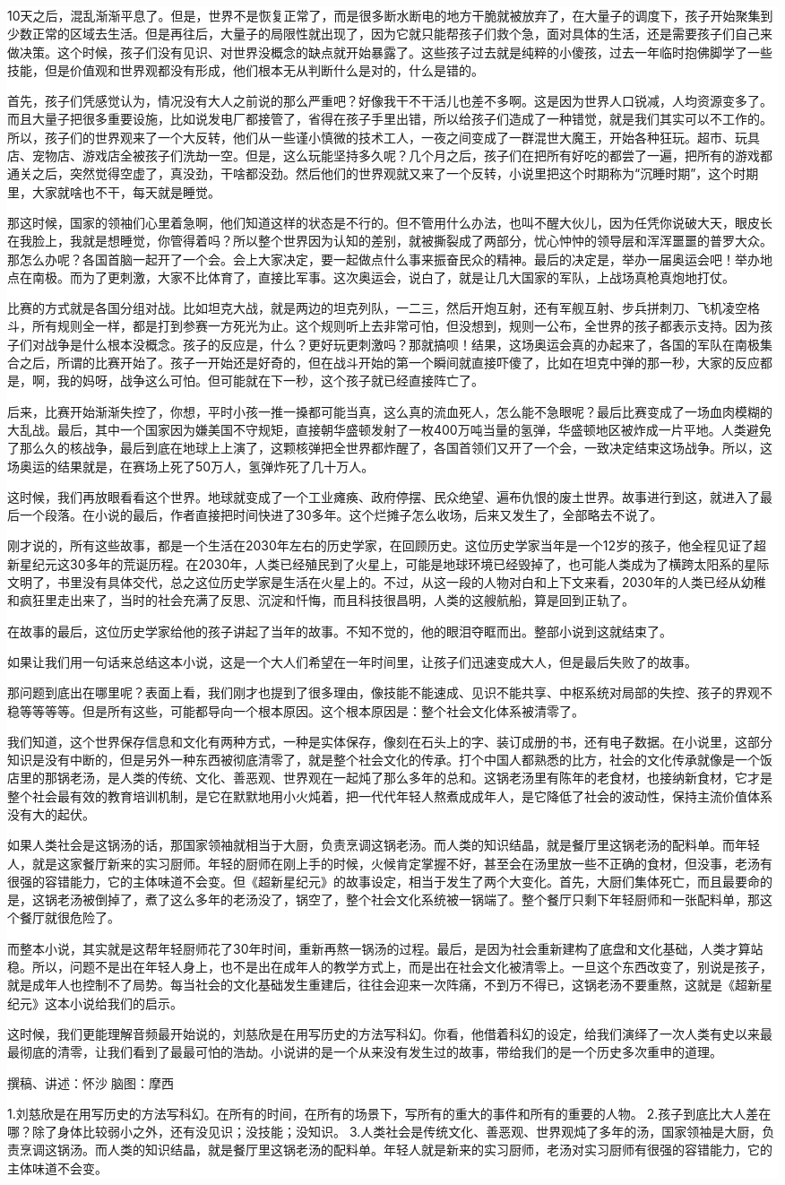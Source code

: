 10天之后，混乱渐渐平息了。但是，世界不是恢复正常了，而是很多断水断电的地方干脆就被放弃了，在大量子的调度下，孩子开始聚集到少数正常的区域去生活。但是再往后，大量子的局限性就出现了，因为它就只能帮孩子们救个急，面对具体的生活，还是需要孩子们自己来做决策。这个时候，孩子们没有见识、对世界没概念的缺点就开始暴露了。这些孩子过去就是纯粹的小傻孩，过去一年临时抱佛脚学了一些技能，但是价值观和世界观都没有形成，他们根本无从判断什么是对的，什么是错的。

首先，孩子们凭感觉认为，情况没有大人之前说的那么严重吧？好像我干不干活儿也差不多啊。这是因为世界人口锐减，人均资源变多了。而且大量子把很多重要设施，比如说发电厂都接管了，省得在孩子手里出错，所以给孩子们造成了一种错觉，就是我们其实可以不工作的。所以，孩子们的世界观来了一个大反转，他们从一些谨小慎微的技术工人，一夜之间变成了一群混世大魔王，开始各种狂玩。超市、玩具店、宠物店、游戏店全被孩子们洗劫一空。但是，这么玩能坚持多久呢？几个月之后，孩子们在把所有好吃的都尝了一遍，把所有的游戏都通关之后，突然觉得空虚了，真没劲，干啥都没劲。然后他们的世界观就又来了一个反转，小说里把这个时期称为“沉睡时期”，这个时期里，大家就啥也不干，每天就是睡觉。

那这时候，国家的领袖们心里着急啊，他们知道这样的状态是不行的。但不管用什么办法，也叫不醒大伙儿，因为任凭你说破大天，眼皮长在我脸上，我就是想睡觉，你管得着吗？所以整个世界因为认知的差别，就被撕裂成了两部分，忧心忡忡的领导层和浑浑噩噩的普罗大众。那怎么办呢？各国首脑一起开了一个会。会上大家决定，要一起做点什么事来振奋民众的精神。最后的决定是，举办一届奥运会吧！举办地点在南极。而为了更刺激，大家不比体育了，直接比军事。这次奥运会，说白了，就是让几大国家的军队，上战场真枪真炮地打仗。

比赛的方式就是各国分组对战。比如坦克大战，就是两边的坦克列队，一二三，然后开炮互射，还有军舰互射、步兵拼刺刀、飞机凌空格斗，所有规则全一样，都是打到参赛一方死光为止。这个规则听上去非常可怕，但没想到，规则一公布，全世界的孩子都表示支持。因为孩子们对战争是什么根本没概念。孩子的反应是，什么？更好玩更刺激吗？那就搞呗！结果，这场奥运会真的办起来了，各国的军队在南极集合之后，所谓的比赛开始了。孩子一开始还是好奇的，但在战斗开始的第一个瞬间就直接吓傻了，比如在坦克中弹的那一秒，大家的反应都是，啊，我的妈呀，战争这么可怕。但可能就在下一秒，这个孩子就已经直接阵亡了。

后来，比赛开始渐渐失控了，你想，平时小孩一推一搡都可能当真，这么真的流血死人，怎么能不急眼呢？最后比赛变成了一场血肉模糊的大乱战。最后，其中一个国家因为嫌美国不守规矩，直接朝华盛顿发射了一枚400万吨当量的氢弹，华盛顿地区被炸成一片平地。人类避免了那么久的核战争，最后到底在地球上上演了，这颗核弹把全世界都炸醒了，各国首领们又开了一个会，一致决定结束这场战争。所以，这场奥运的结果就是，在赛场上死了50万人，氢弹炸死了几十万人。

这时候，我们再放眼看看这个世界。地球就变成了一个工业瘫痪、政府停摆、民众绝望、遍布仇恨的废土世界。故事进行到这，就进入了最后一个段落。在小说的最后，作者直接把时间快进了30多年。这个烂摊子怎么收场，后来又发生了，全部略去不说了。

刚才说的，所有这些故事，都是一个生活在2030年左右的历史学家，在回顾历史。这位历史学家当年是一个12岁的孩子，他全程见证了超新星纪元这30多年的荒诞历程。在2030年，人类已经殖民到了火星上，可能是地球环境已经毁掉了，也可能人类成为了横跨太阳系的星际文明了，书里没有具体交代，总之这位历史学家是生活在火星上的。不过，从这一段的人物对白和上下文来看，2030年的人类已经从幼稚和疯狂里走出来了，当时的社会充满了反思、沉淀和忏悔，而且科技很昌明，人类的这艘航船，算是回到正轨了。

在故事的最后，这位历史学家给他的孩子讲起了当年的故事。不知不觉的，他的眼泪夺眶而出。整部小说到这就结束了。

如果让我们用一句话来总结这本小说，这是一个大人们希望在一年时间里，让孩子们迅速变成大人，但是最后失败了的故事。

那问题到底出在哪里呢？表面上看，我们刚才也提到了很多理由，像技能不能速成、见识不能共享、中枢系统对局部的失控、孩子的界观不稳等等等等。但是所有这些，可能都导向一个根本原因。这个根本原因是：整个社会文化体系被清零了。

我们知道，这个世界保存信息和文化有两种方式，一种是实体保存，像刻在石头上的字、装订成册的书，还有电子数据。在小说里，这部分知识是没有中断的，但是另外一种东西被彻底清零了，就是整个社会文化的传承。打个中国人都熟悉的比方，社会的文化传承就像是一个饭店里的那锅老汤，是人类的传统、文化、善恶观、世界观在一起炖了那么多年的总和。这锅老汤里有陈年的老食材，也接纳新食材，它才是整个社会最有效的教育培训机制，是它在默默地用小火炖着，把一代代年轻人熬煮成成年人，是它降低了社会的波动性，保持主流价值体系没有大的起伏。

如果人类社会是这锅汤的话，那国家领袖就相当于大厨，负责烹调这锅老汤。而人类的知识结晶，就是餐厅里这锅老汤的配料单。而年轻人，就是这家餐厅新来的实习厨师。年轻的厨师在刚上手的时候，火候肯定掌握不好，甚至会在汤里放一些不正确的食材，但没事，老汤有很强的容错能力，它的主体味道不会变。但《超新星纪元》的故事设定，相当于发生了两个大变化。首先，大厨们集体死亡，而且最要命的是，这锅老汤被倒掉了，煮了这么多年的老汤没了，锅空了，整个社会文化系统被一锅端了。整个餐厅只剩下年轻厨师和一张配料单，那这个餐厅就很危险了。

而整本小说，其实就是这帮年轻厨师花了30年时间，重新再熬一锅汤的过程。最后，是因为社会重新建构了底盘和文化基础，人类才算站稳。所以，问题不是出在年轻人身上，也不是出在成年人的教学方式上，而是出在社会文化被清零上。一旦这个东西改变了，别说是孩子，就是成年人也控制不了局势。每当社会的文化基础发生重建后，往往会迎来一次阵痛，不到万不得已，这锅老汤不要重熬，这就是《超新星纪元》这本小说给我们的启示。

这时候，我们更能理解音频最开始说的，刘慈欣是在用写历史的方法写科幻。你看，他借着科幻的设定，给我们演绎了一次人类有史以来最最彻底的清零，让我们看到了最最可怕的浩劫。小说讲的是一个从来没有发生过的故事，带给我们的是一个历史多次重申的道理。

撰稿、讲述：怀沙
脑图：摩西

1.刘慈欣是在用写历史的方法写科幻。在所有的时间，在所有的场景下，写所有的重大的事件和所有的重要的人物。 2.孩子到底比大人差在哪？除了身体比较弱小之外，还有没见识；没技能；没知识。 3.人类社会是传统文化、善恶观、世界观炖了多年的汤，国家领袖是大厨，负责烹调这锅汤。而人类的知识结晶，就是餐厅里这锅老汤的配料单。年轻人就是新来的实习厨师，老汤对实习厨师有很强的容错能力，它的主体味道不会变。